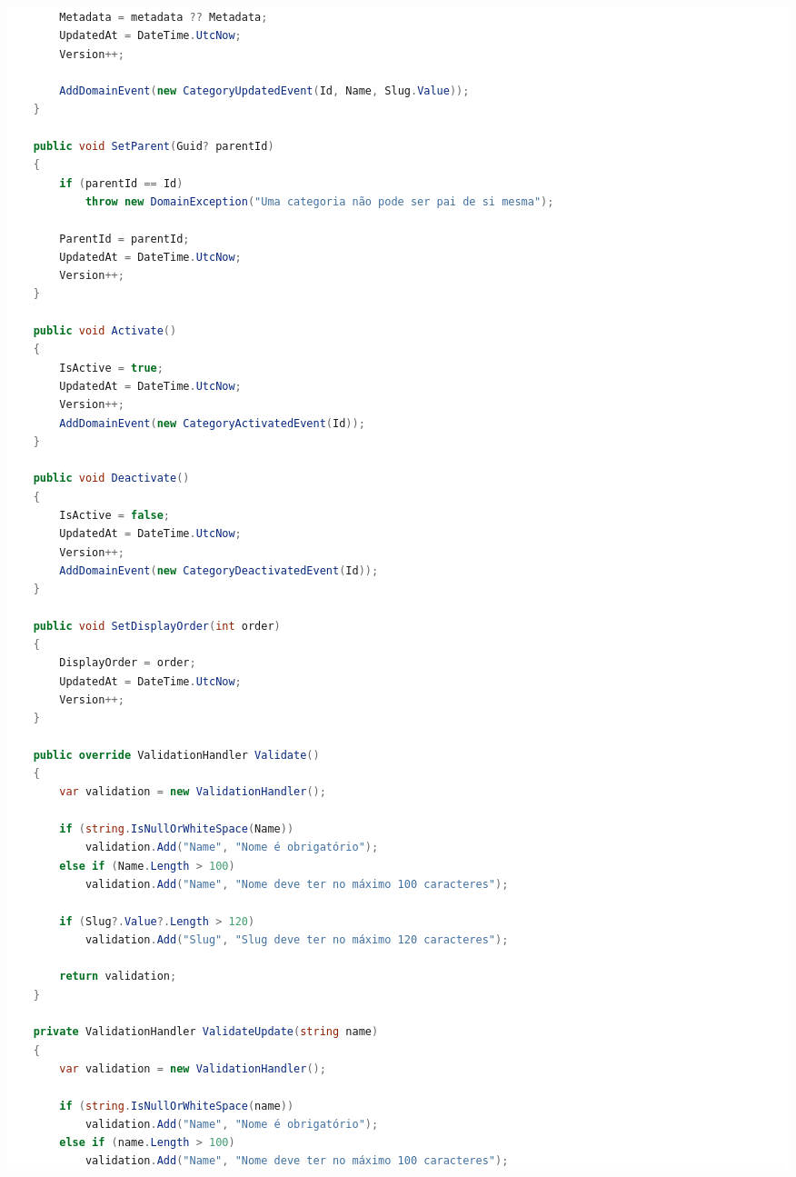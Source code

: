 ```csharp
        Metadata = metadata ?? Metadata;
        UpdatedAt = DateTime.UtcNow;
        Version++;

        AddDomainEvent(new CategoryUpdatedEvent(Id, Name, Slug.Value));
    }

    public void SetParent(Guid? parentId)
    {
        if (parentId == Id)
            throw new DomainException("Uma categoria não pode ser pai de si mesma");

        ParentId = parentId;
        UpdatedAt = DateTime.UtcNow;
        Version++;
    }

    public void Activate()
    {
        IsActive = true;
        UpdatedAt = DateTime.UtcNow;
        Version++;
        AddDomainEvent(new CategoryActivatedEvent(Id));
    }

    public void Deactivate()
    {
        IsActive = false;
        UpdatedAt = DateTime.UtcNow;
        Version++;
        AddDomainEvent(new CategoryDeactivatedEvent(Id));
    }

    public void SetDisplayOrder(int order)
    {
        DisplayOrder = order;
        UpdatedAt = DateTime.UtcNow;
        Version++;
    }

    public override ValidationHandler Validate()
    {
        var validation = new ValidationHandler();

        if (string.IsNullOrWhiteSpace(Name))
            validation.Add("Name", "Nome é obrigatório");
        else if (Name.Length > 100)
            validation.Add("Name", "Nome deve ter no máximo 100 caracteres");

        if (Slug?.Value?.Length > 120)
            validation.Add("Slug", "Slug deve ter no máximo 120 caracteres");

        return validation;
    }

    private ValidationHandler ValidateUpdate(string name)
    {
        var validation = new ValidationHandler();

        if (string.IsNullOrWhiteSpace(name))
            validation.Add("Name", "Nome é obrigatório");
        else if (name.Length > 100)
            validation.Add("Name", "Nome deve ter no máximo 100 caracteres");
```